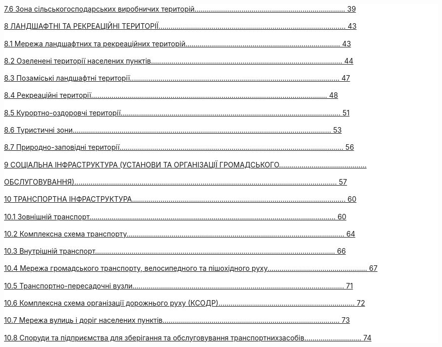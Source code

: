 [7.6 Зона сільськогосподарських виробничих територій.......................................................................... 39](#_Toc316559)

[8 ЛАНДШАФТНІ ТА РЕКРЕАЦІЙНІ ТЕРИТОРІЇ............................................................................................ 43](#_Toc316560)

[8.1 Мережа ландшафтних та рекреаційних територій............................................................................ 43](#_Toc316561)

[8.2 Озеленені території населених пунктів.............................................................................................. 44](#_Toc316562)

[8.3 Позаміські ландшафтні території....................................................................................................... 47](#_Toc316563)

[8.4 Рекреаційні території.................................................................................................................... 48](#_Toc316564)

[8.5 Курортно-оздоровчі території............................................................................................................ 51](#_Toc316565)

[8.6 Туристичні зони............................................................................................................................... 53](#_Toc316566)

[8.7 Природно-заповідні території.............................................................................................................. 56](#_Toc316567)

[9 СОЦІАЛЬНА ІНФРАСТРУКТУРА (УСТАНОВИ ТА ОРГАНІЗАЦІЇ ГРОМАДСЬКОГО...........................................](#_Toc316568)

[ОБСЛУГОВУВАННЯ)................................................................................................................................. 57](#_Toc316569)

[10 ТРАНСПОРТНА ІНФРАСТРУКТУРА......................................................................................................... 60](#_Toc316570)

[10.1 Зовнішній транспорт......................................................................................................................... 60](#_Toc316571)

[10.2 Комплексна схема транспорту........................................................................................................... 64](#_Toc316572)

[10.3 Внутрішній транспорт...................................................................................................................... 66](#_Toc316573)

[10.4 Мережа громадського транспорту, велосипедного та пішохідного руху................................................. 67](#_Toc316574)

[10.5 Транспортно-пересадочні вузли........................................................................................................ 71](#_Toc316575)

[10.6 Комплексна схема організації дорожнього руху (КСОДР)................................................................... 72](#_Toc316576)

[10.7 Мережа вулиць і доріг населених пунктів....................................................................................... 73](#_Toc316577)

[10.8 Споруди та підприємства для зберігання та обслуговування транспортнихзасобів............................ 74](#_Toc316578)
